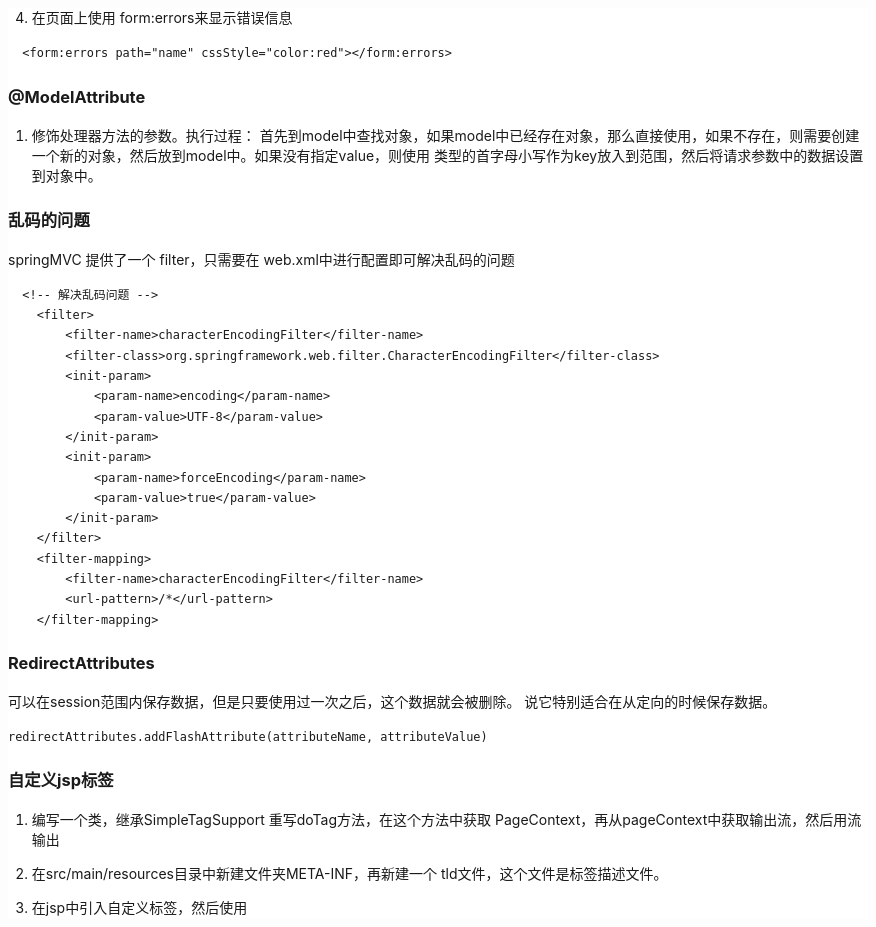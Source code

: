 4. 在页面上使用 form:errors来显示错误信息
  ```
	<form:errors path="name" cssStyle="color:red"></form:errors>
  ```

### @ModelAttribute

1. 修饰处理器方法的参数。执行过程： 首先到model中查找对象，如果model中已经存在对象，那么直接使用，如果不存在，则需要创建一个新的对象，然后放到model中。如果没有指定value，则使用 类型的首字母小写作为key放入到范围，然后将请求参数中的数据设置到对象中。

### 乱码的问题

springMVC 提供了一个 filter，只需要在 web.xml中进行配置即可解决乱码的问题

```
  <!-- 解决乱码问题 -->
    <filter>  
        <filter-name>characterEncodingFilter</filter-name>  
        <filter-class>org.springframework.web.filter.CharacterEncodingFilter</filter-class>  
        <init-param>  
            <param-name>encoding</param-name>  
            <param-value>UTF-8</param-value>  
        </init-param>  
        <init-param>  
            <param-name>forceEncoding</param-name>  
            <param-value>true</param-value>  
        </init-param>  
    </filter>  
    <filter-mapping>  
        <filter-name>characterEncodingFilter</filter-name>  
        <url-pattern>/*</url-pattern>  
    </filter-mapping>
```


### RedirectAttributes
  可以在session范围内保存数据，但是只要使用过一次之后，这个数据就会被删除。 说它特别适合在从定向的时候保存数据。

```
redirectAttributes.addFlashAttribute(attributeName, attributeValue)
```


### 自定义jsp标签
1. 编写一个类，继承SimpleTagSupport
	重写doTag方法，在这个方法中获取 PageContext，再从pageContext中获取输出流，然后用流输出

2. 在src/main/resources目录中新建文件夹META-INF，再新建一个 tld文件，这个文件是标签描述文件。

3. 在jsp中引入自定义标签，然后使用

